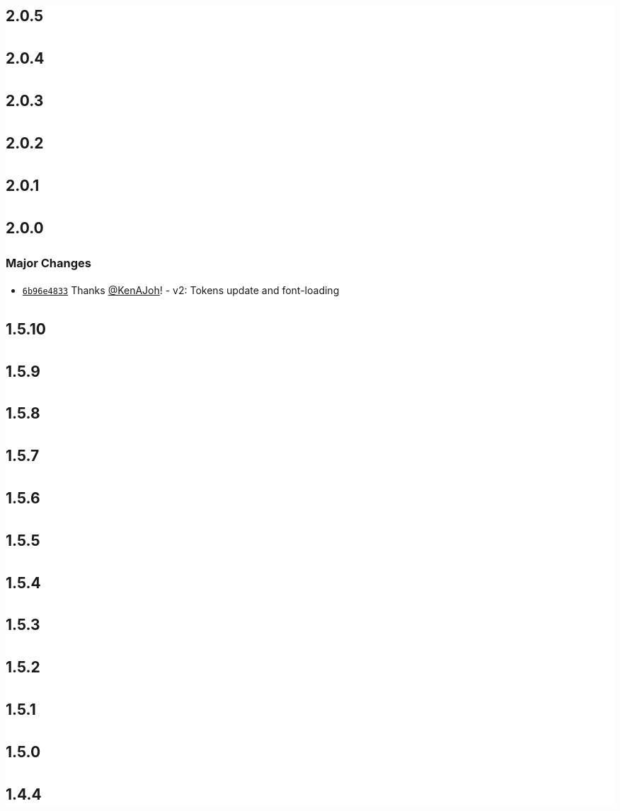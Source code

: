 ## 2.0.5

## 2.0.4

## 2.0.3

## 2.0.2

## 2.0.1

## 2.0.0

### Major Changes

- [`6b96e4833`](https://github.com/navikt/aksel/commit/6b96e48330c2e013a1acee85cefccd9ccc1aece4) Thanks [@KenAJoh](https://github.com/KenAJoh)! - v2: Tokens update and font-loading

## 1.5.10

## 1.5.9

## 1.5.8

## 1.5.7

## 1.5.6

## 1.5.5

## 1.5.4

## 1.5.3

## 1.5.2

## 1.5.1

## 1.5.0

## 1.4.4

